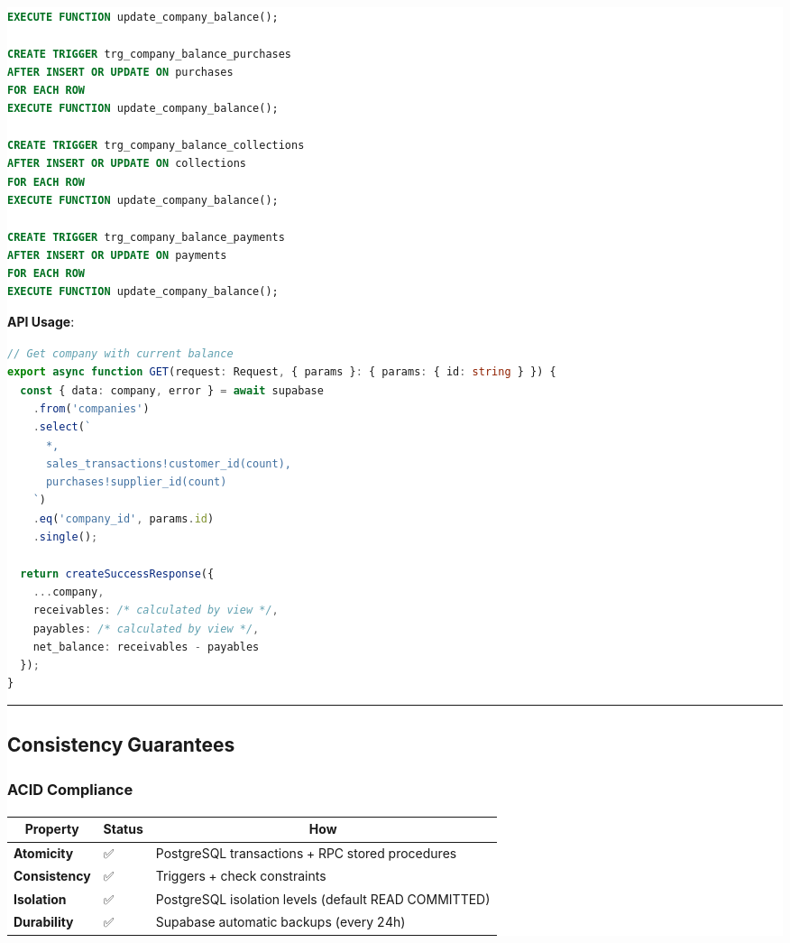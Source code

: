 ```sql
EXECUTE FUNCTION update_company_balance();

CREATE TRIGGER trg_company_balance_purchases
AFTER INSERT OR UPDATE ON purchases
FOR EACH ROW
EXECUTE FUNCTION update_company_balance();

CREATE TRIGGER trg_company_balance_collections
AFTER INSERT OR UPDATE ON collections
FOR EACH ROW
EXECUTE FUNCTION update_company_balance();

CREATE TRIGGER trg_company_balance_payments
AFTER INSERT OR UPDATE ON payments
FOR EACH ROW
EXECUTE FUNCTION update_company_balance();
```

**API Usage**:

```typescript
// Get company with current balance
export async function GET(request: Request, { params }: { params: { id: string } }) {
  const { data: company, error } = await supabase
    .from('companies')
    .select(`
      *,
      sales_transactions!customer_id(count),
      purchases!supplier_id(count)
    `)
    .eq('company_id', params.id)
    .single();

  return createSuccessResponse({
    ...company,
    receivables: /* calculated by view */,
    payables: /* calculated by view */,
    net_balance: receivables - payables
  });
}
```

---

## Consistency Guarantees

### ACID Compliance

| Property | Status | How |
|----------|--------|-----|
| **Atomicity** | ✅ | PostgreSQL transactions + RPC stored procedures |
| **Consistency** | ✅ | Triggers + check constraints |
| **Isolation** | ✅ | PostgreSQL isolation levels (default READ COMMITTED) |
| **Durability** | ✅ | Supabase automatic backups (every 24h) |

